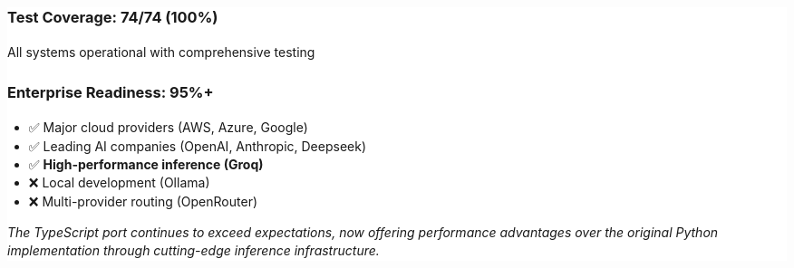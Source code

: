 ### Test Coverage: **74/74 (100%)**
All systems operational with comprehensive testing

### Enterprise Readiness: **95%+**
- ✅ Major cloud providers (AWS, Azure, Google)
- ✅ Leading AI companies (OpenAI, Anthropic, Deepseek)  
- ✅ **High-performance inference (Groq)**
- ❌ Local development (Ollama) 
- ❌ Multi-provider routing (OpenRouter)

*The TypeScript port continues to exceed expectations, now offering performance advantages over the original Python implementation through cutting-edge inference infrastructure.*